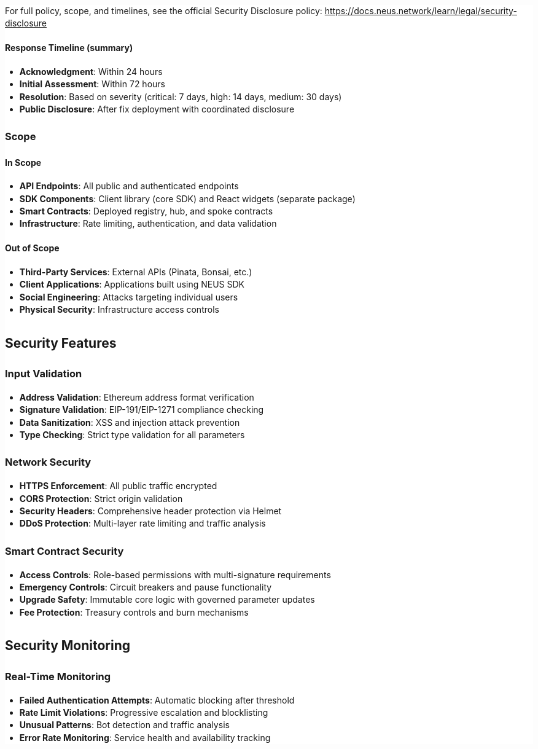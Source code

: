 For full policy, scope, and timelines, see the official Security Disclosure policy: https://docs.neus.network/learn/legal/security-disclosure

#### Response Timeline (summary)
- **Acknowledgment**: Within 24 hours
- **Initial Assessment**: Within 72 hours
- **Resolution**: Based on severity (critical: 7 days, high: 14 days, medium: 30 days)
- **Public Disclosure**: After fix deployment with coordinated disclosure

### Scope

#### In Scope
- **API Endpoints**: All public and authenticated endpoints
- **SDK Components**: Client library (core SDK) and React widgets (separate package)
- **Smart Contracts**: Deployed registry, hub, and spoke contracts
- **Infrastructure**: Rate limiting, authentication, and data validation

#### Out of Scope
- **Third-Party Services**: External APIs (Pinata, Bonsai, etc.)
- **Client Applications**: Applications built using NEUS SDK
- **Social Engineering**: Attacks targeting individual users
- **Physical Security**: Infrastructure access controls

## Security Features

### Input Validation
- **Address Validation**: Ethereum address format verification
- **Signature Validation**: EIP-191/EIP-1271 compliance checking
- **Data Sanitization**: XSS and injection attack prevention
- **Type Checking**: Strict type validation for all parameters

### Network Security
- **HTTPS Enforcement**: All public traffic encrypted
- **CORS Protection**: Strict origin validation
- **Security Headers**: Comprehensive header protection via Helmet
- **DDoS Protection**: Multi-layer rate limiting and traffic analysis

### Smart Contract Security
- **Access Controls**: Role-based permissions with multi-signature requirements
- **Emergency Controls**: Circuit breakers and pause functionality
- **Upgrade Safety**: Immutable core logic with governed parameter updates
- **Fee Protection**: Treasury controls and burn mechanisms

## Security Monitoring

### Real-Time Monitoring
- **Failed Authentication Attempts**: Automatic blocking after threshold
- **Rate Limit Violations**: Progressive escalation and blocklisting
- **Unusual Patterns**: Bot detection and traffic analysis
- **Error Rate Monitoring**: Service health and availability tracking
